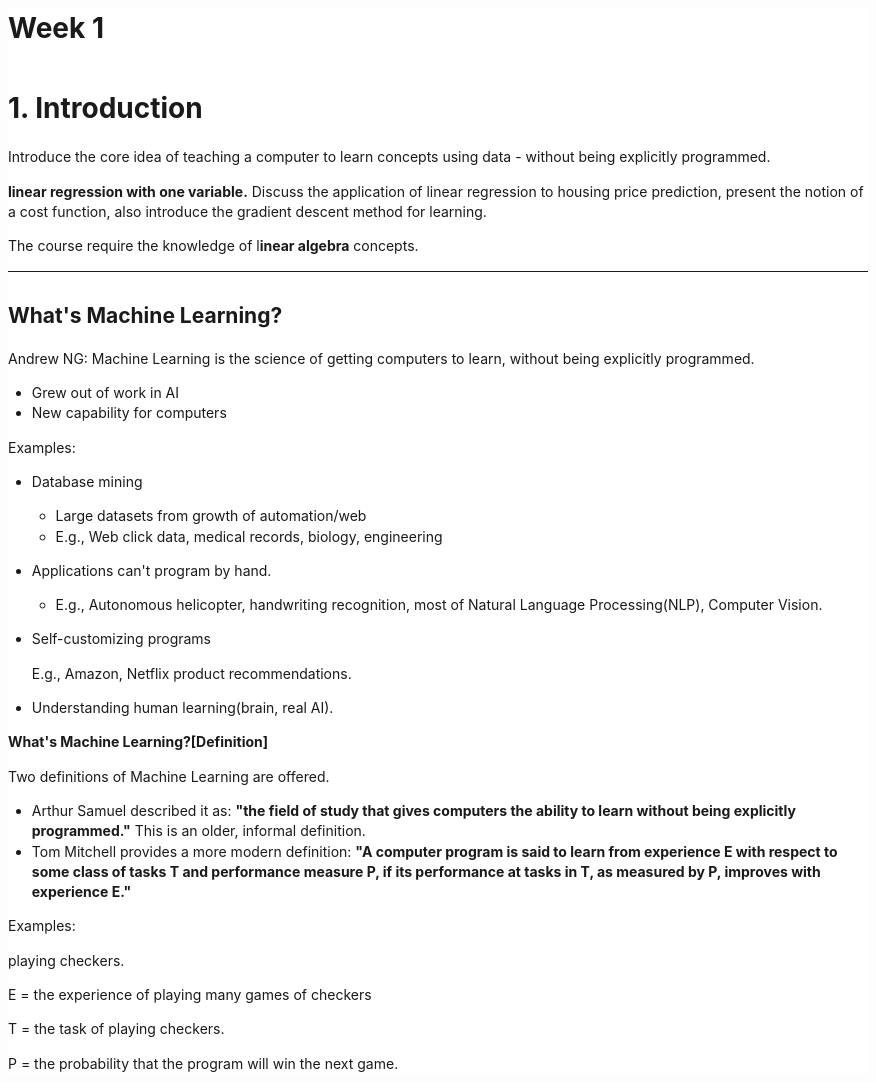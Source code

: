 # Week 1

# 1. Introduction

Introduce the core idea of teaching a computer to learn concepts using data - without being explicitly programmed.

**linear regression with one variable.** Discuss the application of linear regression to housing price prediction, present the notion of a cost function, also introduce the gradient descent method for learning.

The course require the knowledge of l**inear algebra** concepts.

---

## What's Machine Learning?

Andrew NG: Machine Learning is the science of getting computers to learn, without being explicitly programmed.

- Grew out of work in AI
- New capability for computers

Examples:

- Database mining
    - Large datasets from growth of automation/web
    - E.g., Web click data, medical records, biology, engineering
- Applications can't program by hand.
    - E.g., Autonomous helicopter, handwriting recognition, most of Natural Language Processing(NLP), Computer Vision.
- Self-customizing programs

    E.g., Amazon, Netflix product recommendations.

- Understanding human learning(brain, real AI).

**What's Machine Learning?[Definition]**

Two definitions of Machine Learning are offered.

- Arthur Samuel described it as: **"the field of study that gives computers the ability to learn without being explicitly programmed."** This is an older, informal definition.
- Tom Mitchell provides a more modern definition: **"A computer program is said to learn from experience E with respect to some class of tasks T and performance measure P, if its performance at tasks in T, as measured by P, improves with experience E."**

Examples:

playing checkers.

E = the experience of playing many games of checkers

T = the task of playing checkers.

P = the probability that the program will win the next game.
